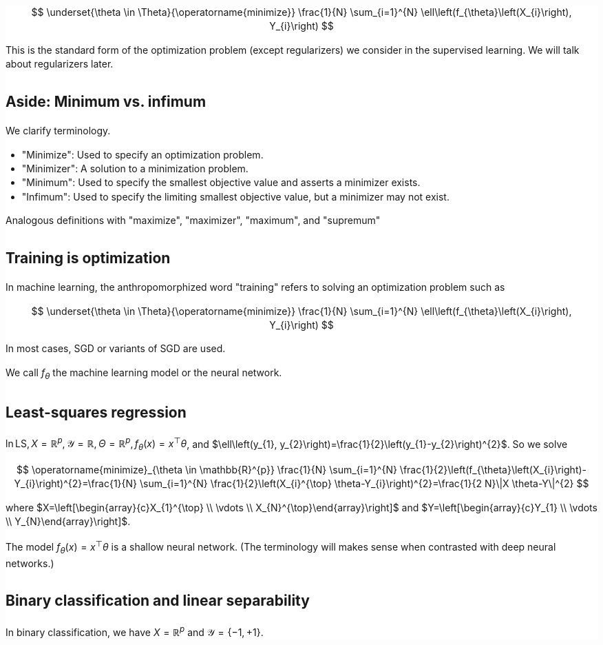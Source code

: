 $$
\underset{\theta \in \Theta}{\operatorname{minimize}} \frac{1}{N} \sum_{i=1}^{N} \ell\left(f_{\theta}\left(X_{i}\right), Y_{i}\right)
$$

This is the standard form of the optimization problem (except regularizers) we consider in the supervised learning. We will talk about regularizers later.

## Aside: Minimum vs. infimum

We clarify terminology.

- "Minimize": Used to specify an optimization problem.
- "Minimizer": A solution to a minimization problem.
- "Minimum": Used to specify the smallest objective value and asserts a minimizer exists.
- "Infimum": Used to specify the limiting smallest objective value, but a minimizer may not exist.

Analogous definitions with "maximize", "maximizer", "maximum", and "supremum"

## Training is optimization

In machine learning, the anthropomorphized word "training" refers to solving an optimization problem such as

$$
\underset{\theta \in \Theta}{\operatorname{minimize}} \frac{1}{N} \sum_{i=1}^{N} \ell\left(f_{\theta}\left(X_{i}\right), Y_{i}\right)
$$

In most cases, SGD or variants of SGD are used.

We call $f_{\theta}$ the machine learning model or the neural network.

## Least-squares regression

$\ln \mathrm{LS}, X=\mathbb{R}^{p}, \mathcal{Y}=\mathbb{R}, \Theta=\mathbb{R}^{p}, f_{\theta}(x)=x^{\top} \theta$, and $\ell\left(y_{1}, y_{2}\right)=\frac{1}{2}\left(y_{1}-y_{2}\right)^{2}$.
So we solve

$$
\operatorname{minimize}_{\theta \in \mathbb{R}^{p}} \frac{1}{N} \sum_{i=1}^{N} \frac{1}{2}\left(f_{\theta}\left(X_{i}\right)-Y_{i}\right)^{2}=\frac{1}{N} \sum_{i=1}^{N} \frac{1}{2}\left(X_{i}^{\top} \theta-Y_{i}\right)^{2}=\frac{1}{2 N}\|X \theta-Y\|^{2}
$$

where $X=\left[\begin{array}{c}X_{1}^{\top} \\ \vdots \\ X_{N}^{\top}\end{array}\right]$ and $Y=\left[\begin{array}{c}Y_{1} \\ \vdots \\ Y_{N}\end{array}\right]$.

The model $f_{\theta}(x)=x^{\top} \theta$ is a shallow neural network. (The terminology will makes sense when contrasted with deep neural networks.)

## Binary classification and linear separability

In binary classification, we have $X=\mathbb{R}^{p}$ and $\mathcal{Y}=\{-1,+1\}$.
